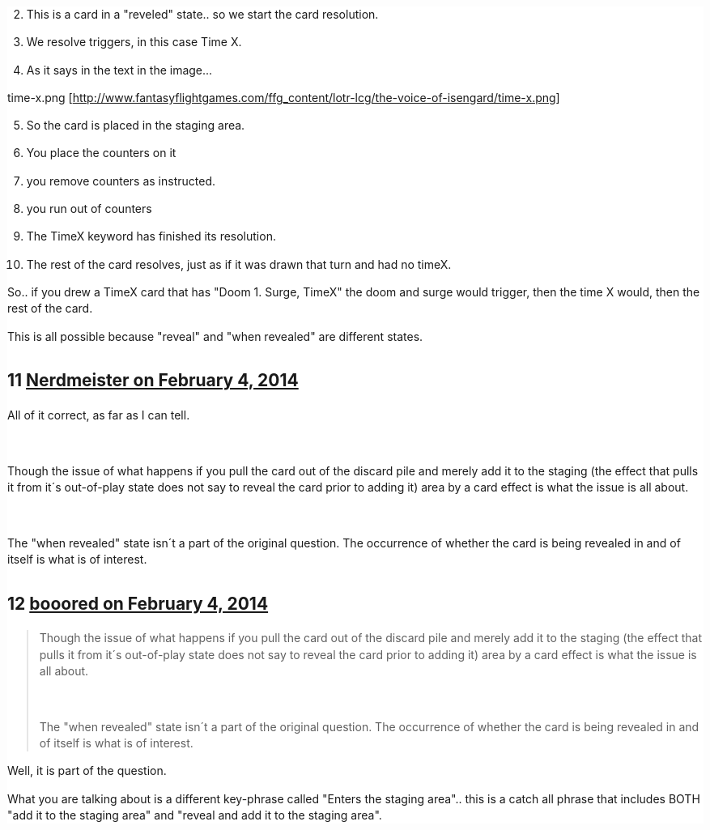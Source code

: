2) This is a card in a "reveled" state.. so we start the card resolution.

3) We resolve triggers, in this case Time X.

4) As it says in the text in the image...

time-x.png [http://www.fantasyflightgames.com/ffg_content/lotr-lcg/the-voice-of-isengard/time-x.png]

5) So the card is placed in the staging area.

6) You place the counters on it

7) you remove counters as instructed.

8) you run out of counters

9) The TimeX keyword has finished its resolution.

10) The rest of the card resolves, just as if it was drawn that turn and had no timeX.

So.. if you drew a TimeX card that has "Doom 1. Surge, TimeX" the doom and surge would trigger, then the time X would, then the rest of the card.

This is all possible because "reveal" and "when revealed" are different states.

## 11 [Nerdmeister on February 4, 2014](https://community.fantasyflightgames.com/topic/98441-time-x-problem-with-the-phrasing-or-intentional/?do=findComment&comment=973402)

All of it correct, as far as I can tell.

 

Though the issue of what happens if you pull the card out of the discard pile and merely add it to the staging (the effect that pulls it from it´s out-of-play state does not say to reveal the card prior to adding it) area by a card effect is what the issue is all about.

 

The "when revealed" state isn´t a part of the original question. The occurrence of whether the card is being revealed in and of itself is what is of interest.

## 12 [booored on February 4, 2014](https://community.fantasyflightgames.com/topic/98441-time-x-problem-with-the-phrasing-or-intentional/?do=findComment&comment=973417)

> Though the issue of what happens if you pull the card out of the discard pile and merely add it to the staging (the effect that pulls it from it´s out-of-play state does not say to reveal the card prior to adding it) area by a card effect is what the issue is all about.
> 
>  
> 
> The "when revealed" state isn´t a part of the original question. The occurrence of whether the card is being revealed in and of itself is what is of interest.

Well, it is part of the question.

What you are talking about is a different key-phrase called "Enters the staging area".. this is a catch all phrase that includes BOTH "add it to the staging area" and "reveal and add it to the staging area".

